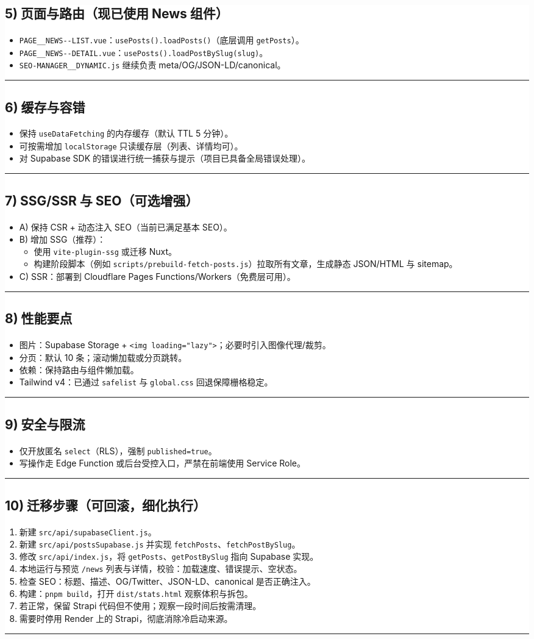 
## 5) 页面与路由（现已使用 News 组件）
- `PAGE__NEWS--LIST.vue`：`usePosts().loadPosts()`（底层调用 `getPosts`）。
- `PAGE__NEWS--DETAIL.vue`：`usePosts().loadPostBySlug(slug)`。
- `SEO-MANAGER__DYNAMIC.js` 继续负责 meta/OG/JSON-LD/canonical。

---

## 6) 缓存与容错
- 保持 `useDataFetching` 的内存缓存（默认 TTL 5 分钟）。
- 可按需增加 `localStorage` 只读缓存层（列表、详情均可）。
- 对 Supabase SDK 的错误进行统一捕获与提示（项目已具备全局错误处理）。

---

## 7) SSG/SSR 与 SEO（可选增强）
- A) 保持 CSR + 动态注入 SEO（当前已满足基本 SEO）。
- B) 增加 SSG（推荐）：
  - 使用 `vite-plugin-ssg` 或迁移 Nuxt。
  - 构建阶段脚本（例如 `scripts/prebuild-fetch-posts.js`）拉取所有文章，生成静态 JSON/HTML 与 sitemap。
- C) SSR：部署到 Cloudflare Pages Functions/Workers（免费层可用）。

---

## 8) 性能要点
- 图片：Supabase Storage + `<img loading="lazy">`；必要时引入图像代理/裁剪。
- 分页：默认 10 条；滚动懒加载或分页跳转。
- 依赖：保持路由与组件懒加载。
- Tailwind v4：已通过 `safelist` 与 `global.css` 回退保障栅格稳定。

---

## 9) 安全与限流
- 仅开放匿名 `select`（RLS），强制 `published=true`。
- 写操作走 Edge Function 或后台受控入口，严禁在前端使用 Service Role。

---

## 10) 迁移步骤（可回滚，细化执行）
1. 新建 `src/api/supabaseClient.js`。
2. 新建 `src/api/postsSupabase.js` 并实现 `fetchPosts`、`fetchPostBySlug`。
3. 修改 `src/api/index.js`，将 `getPosts`、`getPostBySlug` 指向 Supabase 实现。
4. 本地运行与预览 `/news` 列表与详情，校验：加载速度、错误提示、空状态。
5. 检查 SEO：标题、描述、OG/Twitter、JSON-LD、canonical 是否正确注入。
6. 构建：`pnpm build`，打开 `dist/stats.html` 观察体积与拆包。
7. 若正常，保留 Strapi 代码但不使用；观察一段时间后按需清理。
8. 需要时停用 Render 上的 Strapi，彻底消除冷启动来源。

---
